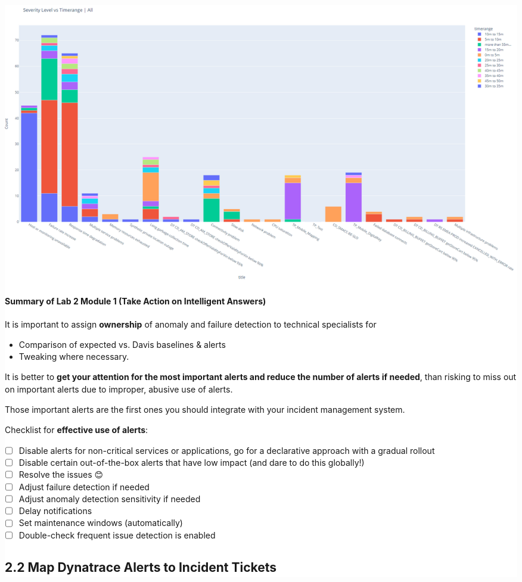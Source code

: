 <div align="center">
<img width="900" src="img/problems-per-eventType.png">
</div>

#### Summary of Lab 2 Module 1 (Take Action on Intelligent Answers)

It is important to assign **ownership** of anomaly and failure detection to technical specialists for
* Comparison of expected vs. Davis baselines & alerts
* Tweaking where necessary.

It is better to **get your attention for the most important alerts and reduce the number of alerts if needed**, than risking to miss out on important alerts due to improper, abusive use of alerts. 

Those important alerts are the first ones you should integrate with your incident management system.

Checklist for **effective use of alerts**:
* [ ] Disable alerts for non-critical services or applications, go for a declarative approach with a gradual rollout
* [ ] Disable certain out-of-the-box alerts that have low impact (and dare to do this globally!) 
* [ ] Resolve the issues 😊
* [ ] Adjust failure detection if needed
* [ ] Adjust anomaly detection sensitivity if needed
* [ ] Delay notifications
* [ ] Set maintenance windows (automatically)
* [ ] Double-check frequent issue detection is enabled

## 2.2 Map Dynatrace Alerts to Incident Tickets
